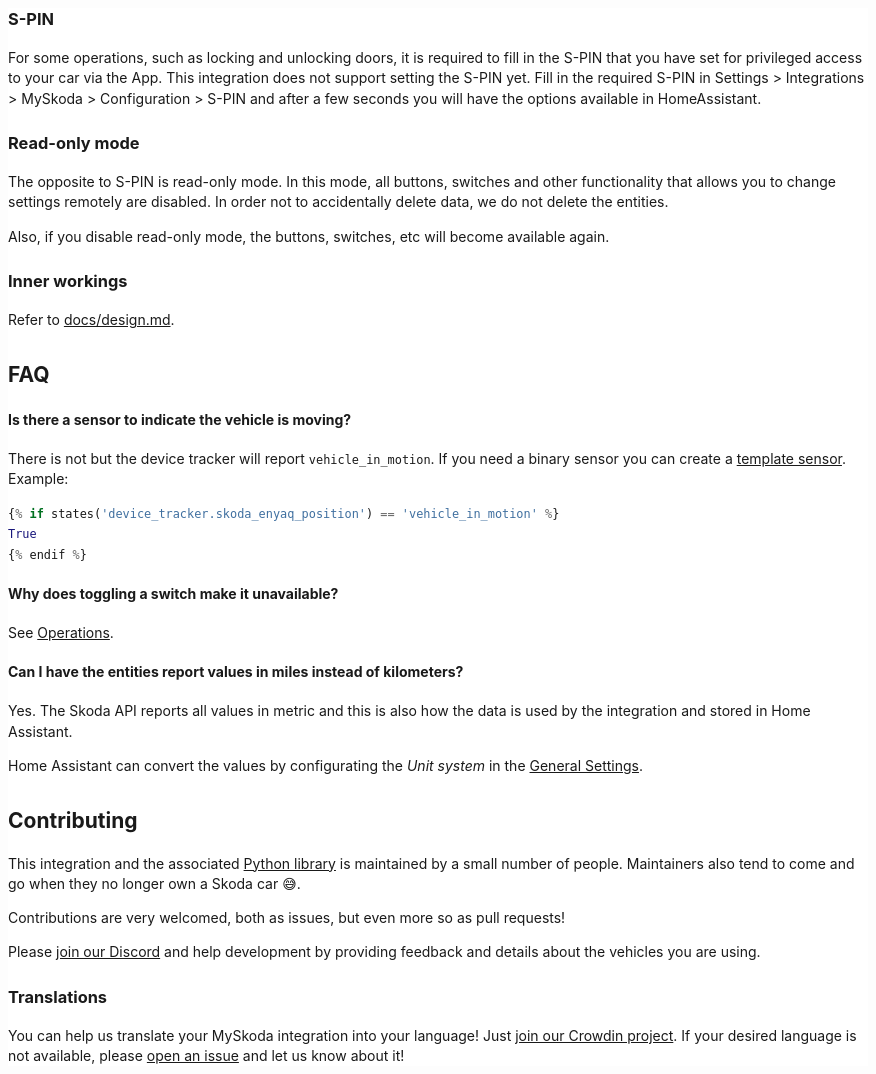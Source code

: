 ### S-PIN
For some operations, such as locking and unlocking doors, it is required to fill in the S-PIN that you have set for privileged access to your car via the App. This integration does not support setting the S-PIN yet.
Fill in the required S-PIN in Settings > Integrations > MySkoda > Configuration > S-PIN and after a few seconds you will have the options available in HomeAssistant.

### Read-only mode
The opposite to S-PIN is read-only mode. In this mode, all buttons, switches and other functionality that allows you to change settings remotely are disabled.
In order not to accidentally delete data, we do not delete the entities.

Also, if you disable read-only mode, the buttons, switches, etc will become available again.

### Inner workings
Refer to [docs/design.md](docs/design.md).

## FAQ

#### Is there a sensor to indicate the vehicle is moving?
There is not but the device tracker will report `vehicle_in_motion`. If you need a binary sensor you can create a [template sensor](https://www.home-assistant.io/integrations/template/). Example:

```python
{% if states('device_tracker.skoda_enyaq_position') == 'vehicle_in_motion' %}
True
{% endif %}
```

#### Why does toggling a switch make it unavailable?
See [Operations](#operations-switches-buttons-and-numbers).

#### Can I have the entities report values in miles instead of kilometers?

Yes. The Skoda API reports all values in metric and this is also how the data is used by the integration and stored in Home Assistant.

Home Assistant can convert the values by configurating the _Unit system_ in the [General Settings](https://www.home-assistant.io/docs/configuration/basic/).

## Contributing
This integration and the associated [Python library](https://github.com/skodaconnect/myskoda) is maintained by a small number of people. Maintainers also tend to come and go when they no longer own a Skoda car :sweat_smile:.

Contributions are very welcomed, both as issues, but even more so as pull requests!

Please [join our Discord](https://discord.gg/t7az2hSJXq) and help development by providing feedback and details about the vehicles you are using.

### Translations
You can help us translate your MySkoda integration into your language!
Just [join our Crowdin project](https://crowdin.com/project/homeassistant-myskoda/invite?h=1c4f8152c707b666f570b9cb68678ece2227331).
If your desired language is not available, please [open an issue](https://github.com/skodaconnect/homeassistant-myskoda/issues/new/choose) and let us know about it!
